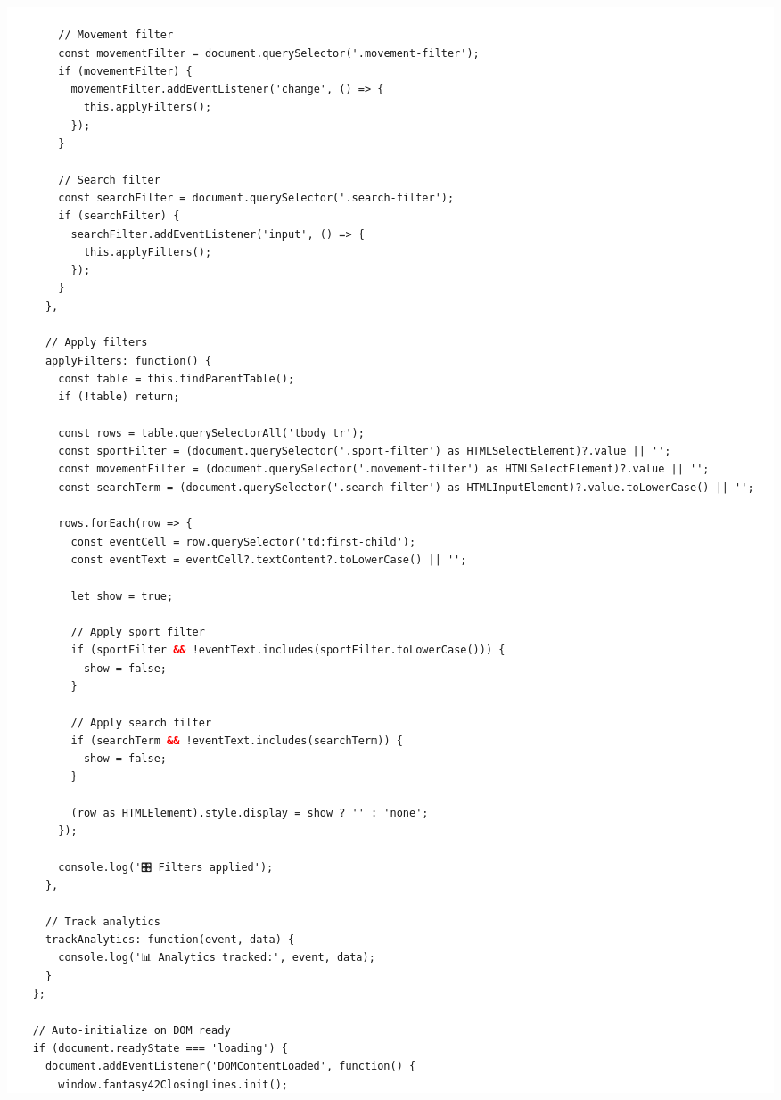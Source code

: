 ```html

        // Movement filter
        const movementFilter = document.querySelector('.movement-filter');
        if (movementFilter) {
          movementFilter.addEventListener('change', () => {
            this.applyFilters();
          });
        }

        // Search filter
        const searchFilter = document.querySelector('.search-filter');
        if (searchFilter) {
          searchFilter.addEventListener('input', () => {
            this.applyFilters();
          });
        }
      },

      // Apply filters
      applyFilters: function() {
        const table = this.findParentTable();
        if (!table) return;

        const rows = table.querySelectorAll('tbody tr');
        const sportFilter = (document.querySelector('.sport-filter') as HTMLSelectElement)?.value || '';
        const movementFilter = (document.querySelector('.movement-filter') as HTMLSelectElement)?.value || '';
        const searchTerm = (document.querySelector('.search-filter') as HTMLInputElement)?.value.toLowerCase() || '';

        rows.forEach(row => {
          const eventCell = row.querySelector('td:first-child');
          const eventText = eventCell?.textContent?.toLowerCase() || '';

          let show = true;

          // Apply sport filter
          if (sportFilter && !eventText.includes(sportFilter.toLowerCase())) {
            show = false;
          }

          // Apply search filter
          if (searchTerm && !eventText.includes(searchTerm)) {
            show = false;
          }

          (row as HTMLElement).style.display = show ? '' : 'none';
        });

        console.log('🎛️ Filters applied');
      },

      // Track analytics
      trackAnalytics: function(event, data) {
        console.log('📊 Analytics tracked:', event, data);
      }
    };

    // Auto-initialize on DOM ready
    if (document.readyState === 'loading') {
      document.addEventListener('DOMContentLoaded', function() {
        window.fantasy42ClosingLines.init();
```